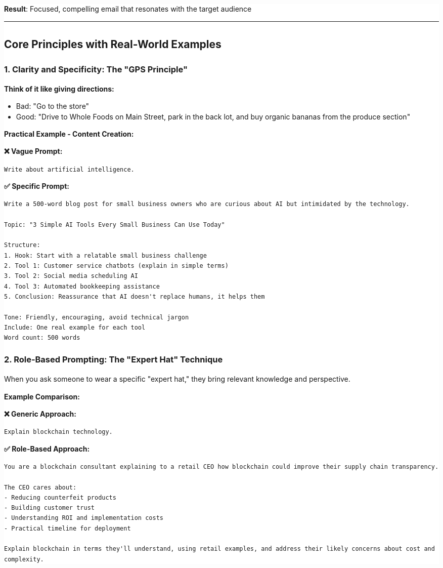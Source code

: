 ```
```
**Result**: Focused, compelling email that resonates with the target audience

---

## Core Principles with Real-World Examples

### 1. Clarity and Specificity: The "GPS Principle"

**Think of it like giving directions:**
- Bad: "Go to the store"
- Good: "Drive to Whole Foods on Main Street, park in the back lot, and buy organic bananas from the produce section"

**Practical Example - Content Creation:**

**❌ Vague Prompt:**
```
Write about artificial intelligence.
```

**✅ Specific Prompt:**
```
Write a 500-word blog post for small business owners who are curious about AI but intimidated by the technology.

Topic: "3 Simple AI Tools Every Small Business Can Use Today"

Structure:
1. Hook: Start with a relatable small business challenge
2. Tool 1: Customer service chatbots (explain in simple terms)
3. Tool 2: Social media scheduling AI
4. Tool 3: Automated bookkeeping assistance
5. Conclusion: Reassurance that AI doesn't replace humans, it helps them

Tone: Friendly, encouraging, avoid technical jargon
Include: One real example for each tool
Word count: 500 words
```

### 2. Role-Based Prompting: The "Expert Hat" Technique

When you ask someone to wear a specific "expert hat," they bring relevant knowledge and perspective.

**Example Comparison:**

**❌ Generic Approach:**
```
Explain blockchain technology.
```

**✅ Role-Based Approach:**
```
You are a blockchain consultant explaining to a retail CEO how blockchain could improve their supply chain transparency.

The CEO cares about:
- Reducing counterfeit products
- Building customer trust
- Understanding ROI and implementation costs
- Practical timeline for deployment

Explain blockchain in terms they'll understand, using retail examples, and address their likely concerns about cost and complexity.
```
